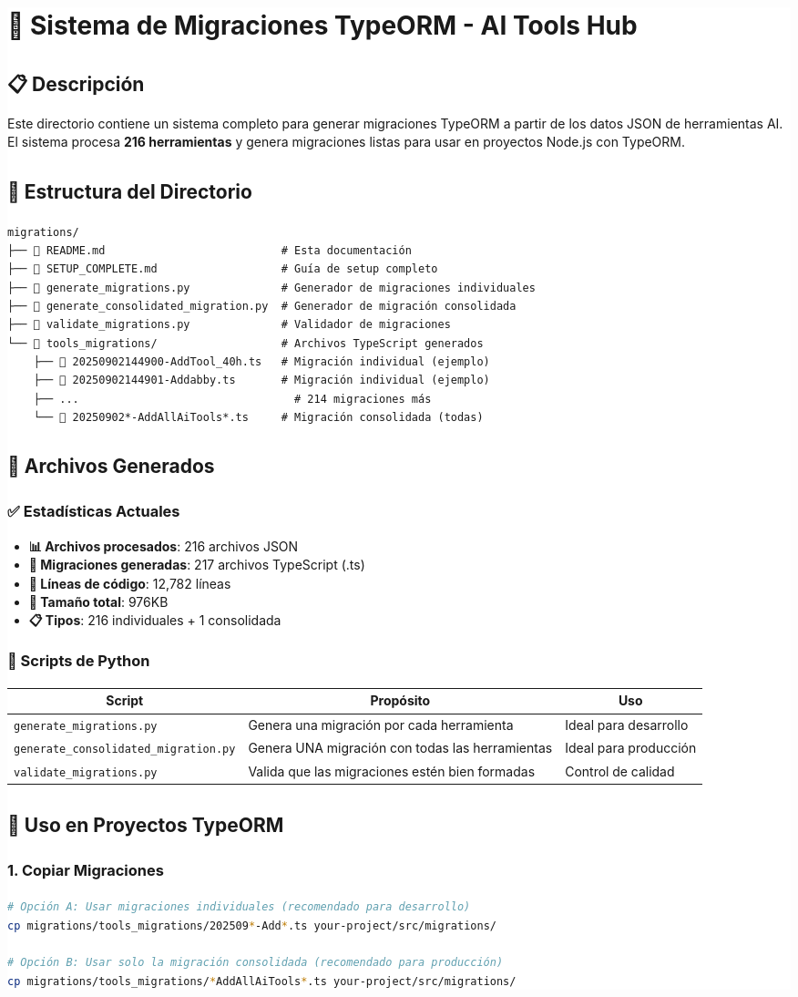 # 🚀 Sistema de Migraciones TypeORM - AI Tools Hub

## 📋 Descripción

Este directorio contiene un sistema completo para generar migraciones TypeORM a partir de los datos JSON de herramientas AI. El sistema procesa **216 herramientas** y genera migraciones listas para usar en proyectos Node.js con TypeORM.

## 📁 Estructura del Directorio

```
migrations/
├── 📄 README.md                           # Esta documentación
├── 📄 SETUP_COMPLETE.md                   # Guía de setup completo
├── 🐍 generate_migrations.py              # Generador de migraciones individuales
├── 🐍 generate_consolidated_migration.py  # Generador de migración consolidada
├── 🐍 validate_migrations.py              # Validador de migraciones
└── 📁 tools_migrations/                   # Archivos TypeScript generados
    ├── 📄 20250902144900-AddTool_40h.ts   # Migración individual (ejemplo)
    ├── 📄 20250902144901-Addabby.ts       # Migración individual (ejemplo)
    ├── ...                                 # 214 migraciones más
    └── 📄 20250902*-AddAllAiTools*.ts     # Migración consolidada (todas)
```

## 🎯 Archivos Generados

### ✅ Estadísticas Actuales
- **📊 Archivos procesados**: 216 archivos JSON
- **📄 Migraciones generadas**: 217 archivos TypeScript (.ts)
- **📝 Líneas de código**: 12,782 líneas
- **💾 Tamaño total**: 976KB
- **📋 Tipos**: 216 individuales + 1 consolidada

### 🔧 Scripts de Python

| Script | Propósito | Uso |
|--------|-----------|-----|
| `generate_migrations.py` | Genera una migración por cada herramienta | Ideal para desarrollo |
| `generate_consolidated_migration.py` | Genera UNA migración con todas las herramientas | Ideal para producción |
| `validate_migrations.py` | Valida que las migraciones estén bien formadas | Control de calidad |

## 🚀 Uso en Proyectos TypeORM

### 1. Copiar Migraciones
```bash
# Opción A: Usar migraciones individuales (recomendado para desarrollo)
cp migrations/tools_migrations/202509*-Add*.ts your-project/src/migrations/

# Opción B: Usar solo la migración consolidada (recomendado para producción)
cp migrations/tools_migrations/*AddAllAiTools*.ts your-project/src/migrations/
```
